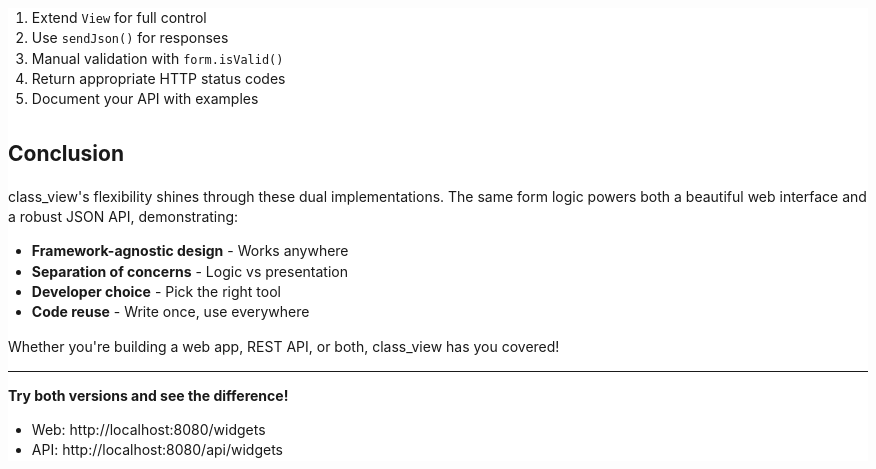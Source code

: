 1. Extend `View` for full control
2. Use `sendJson()` for responses
3. Manual validation with `form.isValid()`
4. Return appropriate HTTP status codes
5. Document your API with examples

## Conclusion

class_view's flexibility shines through these dual implementations. The same form logic powers both a beautiful web
interface and a robust JSON API, demonstrating:

- **Framework-agnostic design** - Works anywhere
- **Separation of concerns** - Logic vs presentation
- **Developer choice** - Pick the right tool
- **Code reuse** - Write once, use everywhere

Whether you're building a web app, REST API, or both, class_view has you covered!

---

**Try both versions and see the difference!**

- Web: http://localhost:8080/widgets
- API: http://localhost:8080/api/widgets
